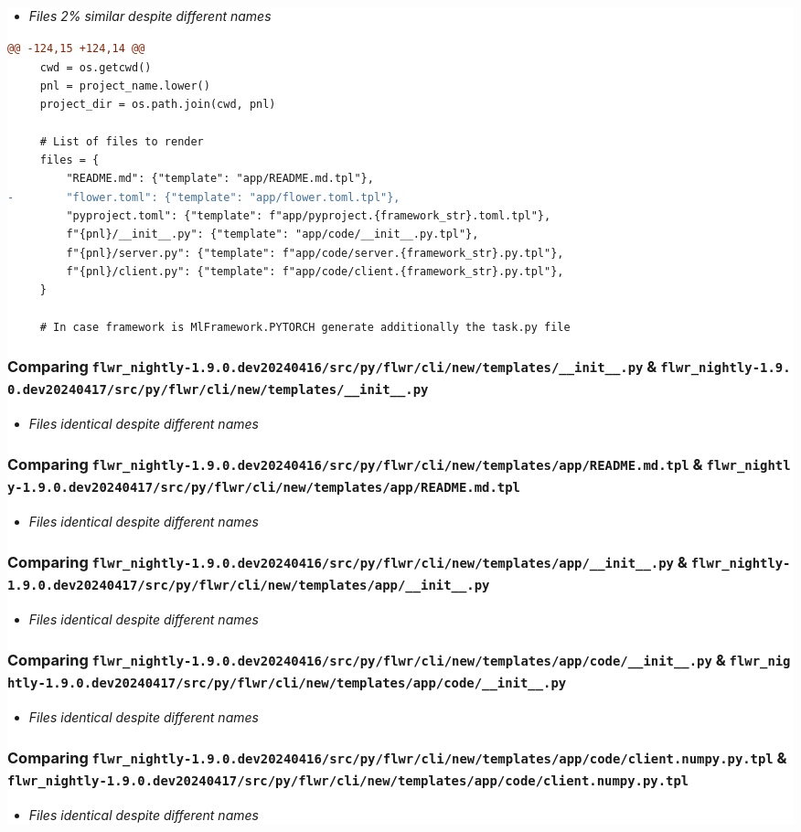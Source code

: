 * *Files 2% similar despite different names*

```diff
@@ -124,15 +124,14 @@
     cwd = os.getcwd()
     pnl = project_name.lower()
     project_dir = os.path.join(cwd, pnl)
 
     # List of files to render
     files = {
         "README.md": {"template": "app/README.md.tpl"},
-        "flower.toml": {"template": "app/flower.toml.tpl"},
         "pyproject.toml": {"template": f"app/pyproject.{framework_str}.toml.tpl"},
         f"{pnl}/__init__.py": {"template": "app/code/__init__.py.tpl"},
         f"{pnl}/server.py": {"template": f"app/code/server.{framework_str}.py.tpl"},
         f"{pnl}/client.py": {"template": f"app/code/client.{framework_str}.py.tpl"},
     }
 
     # In case framework is MlFramework.PYTORCH generate additionally the task.py file
```

### Comparing `flwr_nightly-1.9.0.dev20240416/src/py/flwr/cli/new/templates/__init__.py` & `flwr_nightly-1.9.0.dev20240417/src/py/flwr/cli/new/templates/__init__.py`

 * *Files identical despite different names*

### Comparing `flwr_nightly-1.9.0.dev20240416/src/py/flwr/cli/new/templates/app/README.md.tpl` & `flwr_nightly-1.9.0.dev20240417/src/py/flwr/cli/new/templates/app/README.md.tpl`

 * *Files identical despite different names*

### Comparing `flwr_nightly-1.9.0.dev20240416/src/py/flwr/cli/new/templates/app/__init__.py` & `flwr_nightly-1.9.0.dev20240417/src/py/flwr/cli/new/templates/app/__init__.py`

 * *Files identical despite different names*

### Comparing `flwr_nightly-1.9.0.dev20240416/src/py/flwr/cli/new/templates/app/code/__init__.py` & `flwr_nightly-1.9.0.dev20240417/src/py/flwr/cli/new/templates/app/code/__init__.py`

 * *Files identical despite different names*

### Comparing `flwr_nightly-1.9.0.dev20240416/src/py/flwr/cli/new/templates/app/code/client.numpy.py.tpl` & `flwr_nightly-1.9.0.dev20240417/src/py/flwr/cli/new/templates/app/code/client.numpy.py.tpl`

 * *Files identical despite different names*
